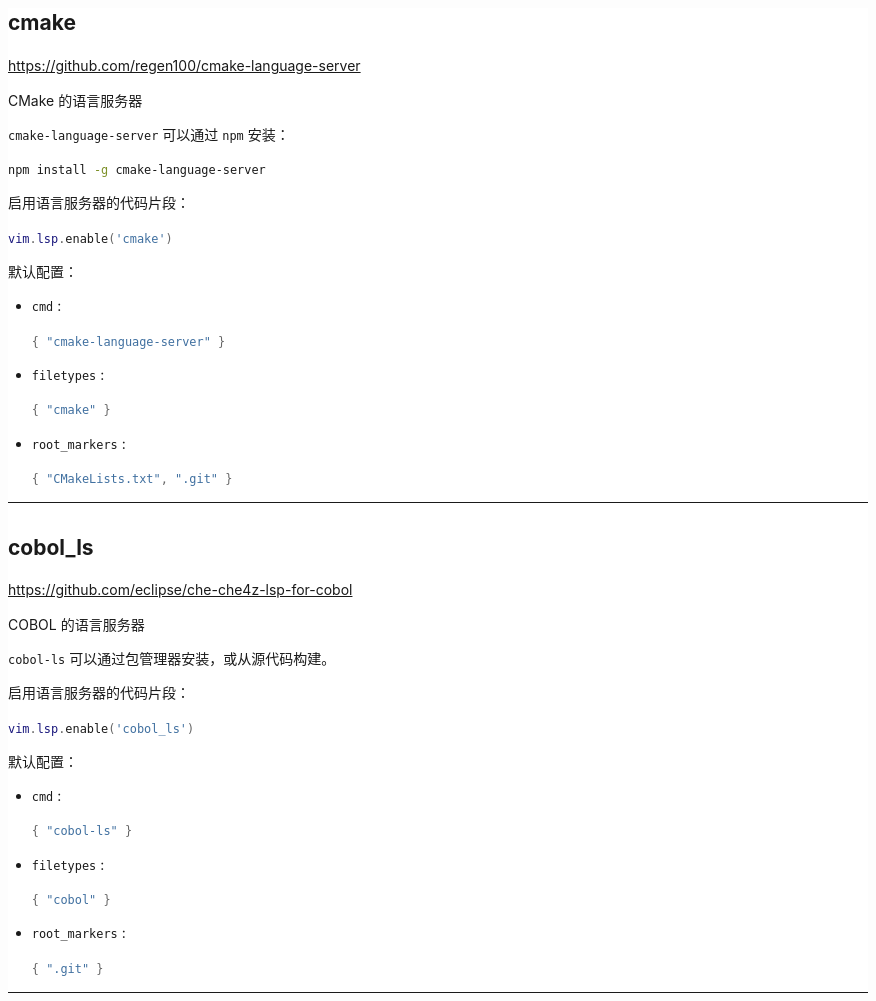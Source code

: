 
## cmake

https://github.com/regen100/cmake-language-server

CMake 的语言服务器

`cmake-language-server` 可以通过 `npm` 安装：
```sh
npm install -g cmake-language-server
```

启用语言服务器的代码片段：
```lua
vim.lsp.enable('cmake')
```

默认配置：
- `cmd` :
  ```lua
  { "cmake-language-server" }
  ```
- `filetypes` :
  ```lua
  { "cmake" }
  ```
- `root_markers` :
  ```lua
  { "CMakeLists.txt", ".git" }
  ```

---

## cobol_ls

https://github.com/eclipse/che-che4z-lsp-for-cobol

COBOL 的语言服务器

`cobol-ls` 可以通过包管理器安装，或从源代码构建。

启用语言服务器的代码片段：
```lua
vim.lsp.enable('cobol_ls')
```

默认配置：
- `cmd` :
  ```lua
  { "cobol-ls" }
  ```
- `filetypes` :
  ```lua
  { "cobol" }
  ```
- `root_markers` :
  ```lua
  { ".git" }
  ```

---